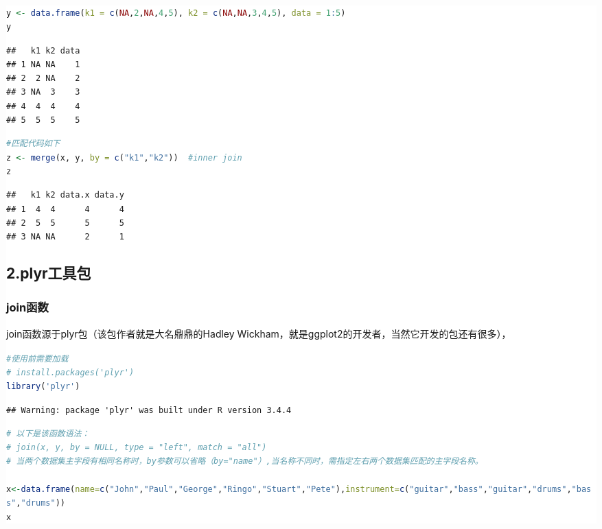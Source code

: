 ``` r
y <- data.frame(k1 = c(NA,2,NA,4,5), k2 = c(NA,NA,3,4,5), data = 1:5)
y
```

    ##   k1 k2 data
    ## 1 NA NA    1
    ## 2  2 NA    2
    ## 3 NA  3    3
    ## 4  4  4    4
    ## 5  5  5    5

``` r
#匹配代码如下
z <- merge(x, y, by = c("k1","k2"))  #inner join
z
```

    ##   k1 k2 data.x data.y
    ## 1  4  4      4      4
    ## 2  5  5      5      5
    ## 3 NA NA      2      1

2.plyr工具包
------------

### join函数

join函数源于plyr包（该包作者就是大名鼎鼎的Hadley Wickham，就是ggplot2的开发者，当然它开发的包还有很多），

``` r
#使用前需要加载
# install.packages('plyr')
library('plyr')
```

    ## Warning: package 'plyr' was built under R version 3.4.4

``` r
# 以下是该函数语法：
# join(x, y, by = NULL, type = "left", match = "all")
# 当两个数据集主字段有相同名称时，by参数可以省略（by="name"）,当名称不同时，需指定左右两个数据集匹配的主字段名称。

x<-data.frame(name=c("John","Paul","George","Ringo","Stuart","Pete"),instrument=c("guitar","bass","guitar","drums","bass","drums"))
x
```
